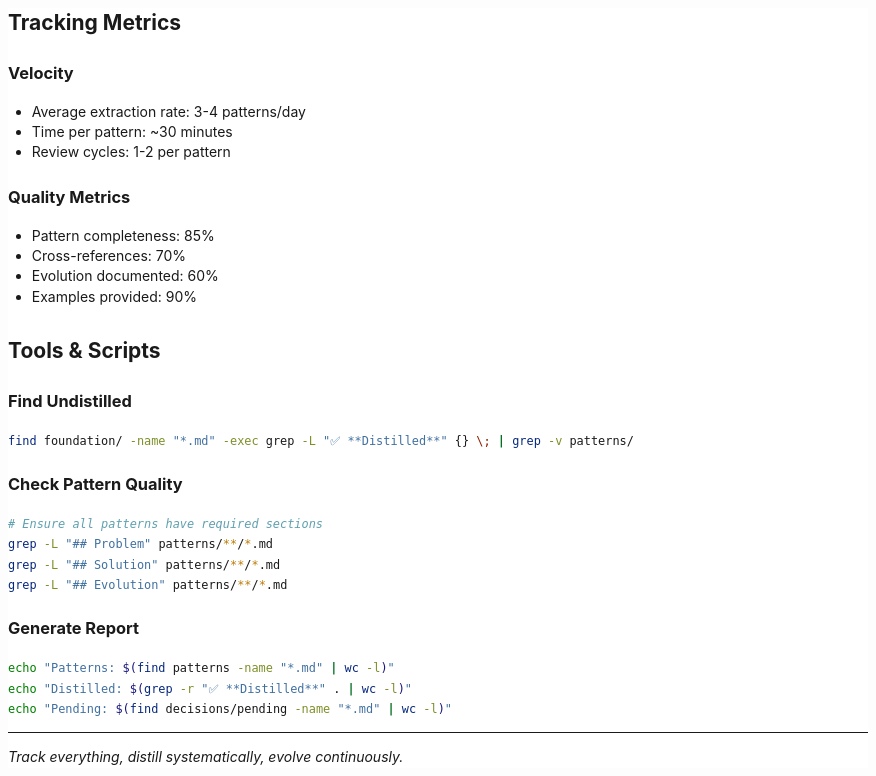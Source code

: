 ## Tracking Metrics

### Velocity
- Average extraction rate: 3-4 patterns/day
- Time per pattern: ~30 minutes
- Review cycles: 1-2 per pattern

### Quality Metrics
- Pattern completeness: 85%
- Cross-references: 70%
- Evolution documented: 60%
- Examples provided: 90%

## Tools & Scripts

### Find Undistilled
```bash
find foundation/ -name "*.md" -exec grep -L "✅ **Distilled**" {} \; | grep -v patterns/
```

### Check Pattern Quality
```bash
# Ensure all patterns have required sections
grep -L "## Problem" patterns/**/*.md
grep -L "## Solution" patterns/**/*.md
grep -L "## Evolution" patterns/**/*.md
```

### Generate Report
```bash
echo "Patterns: $(find patterns -name "*.md" | wc -l)"
echo "Distilled: $(grep -r "✅ **Distilled**" . | wc -l)"
echo "Pending: $(find decisions/pending -name "*.md" | wc -l)"
```

---

*Track everything, distill systematically, evolve continuously.*